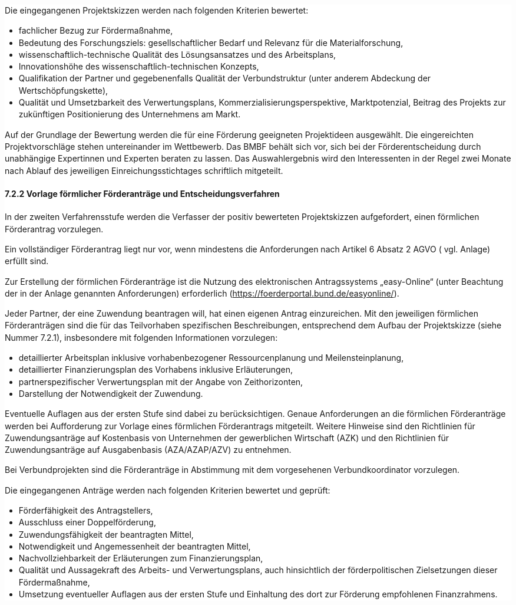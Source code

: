 Die eingegangenen Projektskizzen werden nach folgenden Kriterien bewertet: 

  * fachlicher Bezug zur Fördermaßnahme, 
  * Bedeutung des Forschungsziels: gesellschaftlicher Bedarf und Relevanz für die Materialforschung, 
  * wissenschaftlich-technische Qualität des Lösungsansatzes und des Arbeitsplans, 
  * Innovationshöhe des wissenschaftlich-technischen Konzepts, 
  * Qualifikation der Partner und gegebenenfalls Qualität der Verbundstruktur (unter anderem Abdeckung der Wertschöpfungskette), 
  * Qualität und Umsetzbarkeit des Verwertungsplans, Kommerzialisierungsperspektive, Marktpotenzial, Beitrag des Projekts zur zukünftigen Positionierung des Unternehmens am Markt. 



Auf der Grundlage der Bewertung werden die für eine Förderung geeigneten Projektideen ausgewählt. Die eingereichten Projektvorschläge stehen untereinander im Wettbewerb. Das  BMBF  behält sich vor, sich bei der Förderentscheidung durch unabhängige Expertinnen und Experten beraten zu lassen. Das Auswahlergebnis wird den Interessenten in der Regel zwei Monate nach Ablauf des jeweiligen Einreichungsstichtages schriftlich mitgeteilt. 

####  7.2.2 Vorlage förmlicher Förderanträge und Entscheidungsverfahren 

In der zweiten Verfahrensstufe werden die Verfasser der positiv bewerteten Projektskizzen aufgefordert, einen förmlichen Förderantrag vorzulegen. 

Ein vollständiger Förderantrag liegt nur vor, wenn mindestens die Anforderungen nach Artikel 6 Absatz 2  AGVO  (  vgl.  Anlage) erfüllt sind. 

Zur Erstellung der förmlichen Förderanträge ist die Nutzung des elektronischen Antragssystems „easy-Online“ (unter Beachtung der in der Anlage genannten Anforderungen) erforderlich (https://foerderportal.bund.de/easyonline/). 

Jeder Partner, der eine Zuwendung beantragen will, hat einen eigenen Antrag einzureichen. Mit den jeweiligen förmlichen Förderanträgen sind die für das Teilvorhaben spezifischen Beschreibungen, entsprechend dem Aufbau der Projektskizze (siehe Nummer 7.2.1), insbesondere mit folgenden Informationen vorzulegen: 

  * detaillierter Arbeitsplan inklusive vorhabenbezogener Ressourcenplanung und Meilensteinplanung, 
  * detaillierter Finanzierungsplan des Vorhabens inklusive Erläuterungen, 
  * partnerspezifischer Verwertungsplan mit der Angabe von Zeithorizonten, 
  * Darstellung der Notwendigkeit der Zuwendung. 



Eventuelle Auflagen aus der ersten Stufe sind dabei zu berücksichtigen. Genaue Anforderungen an die förmlichen Förderanträge werden bei Aufforderung zur Vorlage eines förmlichen Förderantrags mitgeteilt. Weitere Hinweise sind den Richtlinien für Zuwendungsanträge auf Kostenbasis von Unternehmen der gewerblichen Wirtschaft (AZK) und den Richtlinien für Zuwendungsanträge auf Ausgabenbasis (AZA/AZAP/AZV) zu entnehmen. 

Bei Verbundprojekten sind die Förderanträge in Abstimmung mit dem vorgesehenen Verbundkoordinator vorzulegen. 

Die eingegangenen Anträge werden nach folgenden Kriterien bewertet und geprüft: 

  * Förderfähigkeit des Antragstellers, 
  * Ausschluss einer Doppelförderung, 
  * Zuwendungsfähigkeit der beantragten Mittel, 
  * Notwendigkeit und Angemessenheit der beantragten Mittel, 
  * Nachvollziehbarkeit der Erläuterungen zum Finanzierungsplan, 
  * Qualität und Aussagekraft des Arbeits- und Verwertungsplans, auch hinsichtlich der förderpolitischen Zielsetzungen dieser Fördermaßnahme, 
  * Umsetzung eventueller Auflagen aus der ersten Stufe und Einhaltung des dort zur Förderung empfohlenen Finanzrahmens. 
